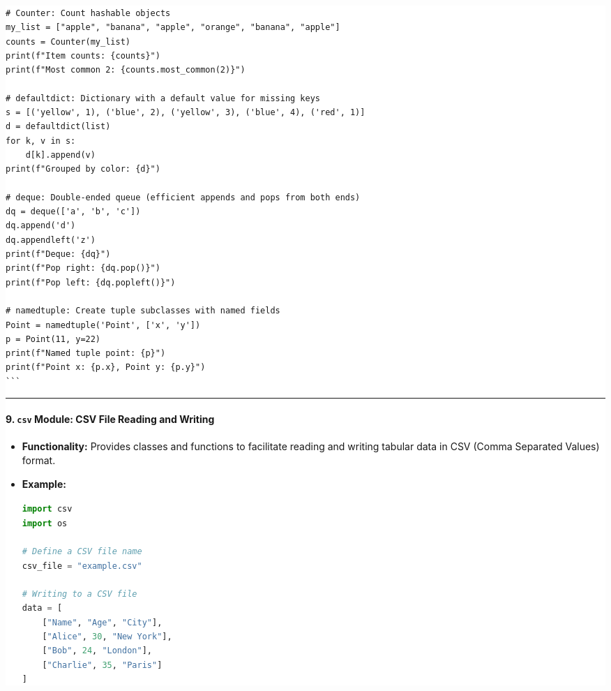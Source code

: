     # Counter: Count hashable objects
    my_list = ["apple", "banana", "apple", "orange", "banana", "apple"]
    counts = Counter(my_list)
    print(f"Item counts: {counts}")
    print(f"Most common 2: {counts.most_common(2)}")

    # defaultdict: Dictionary with a default value for missing keys
    s = [('yellow', 1), ('blue', 2), ('yellow', 3), ('blue', 4), ('red', 1)]
    d = defaultdict(list)
    for k, v in s:
        d[k].append(v)
    print(f"Grouped by color: {d}")

    # deque: Double-ended queue (efficient appends and pops from both ends)
    dq = deque(['a', 'b', 'c'])
    dq.append('d')
    dq.appendleft('z')
    print(f"Deque: {dq}")
    print(f"Pop right: {dq.pop()}")
    print(f"Pop left: {dq.popleft()}")

    # namedtuple: Create tuple subclasses with named fields
    Point = namedtuple('Point', ['x', 'y'])
    p = Point(11, y=22)
    print(f"Named tuple point: {p}")
    print(f"Point x: {p.x}, Point y: {p.y}")
    ```

-----

#### 9\. `csv` Module: CSV File Reading and Writing

  * **Functionality:** Provides classes and functions to facilitate reading and writing tabular data in CSV (Comma Separated Values) format.

  * **Example:**

    ```python
    import csv
    import os

    # Define a CSV file name
    csv_file = "example.csv"

    # Writing to a CSV file
    data = [
        ["Name", "Age", "City"],
        ["Alice", 30, "New York"],
        ["Bob", 24, "London"],
        ["Charlie", 35, "Paris"]
    ]
